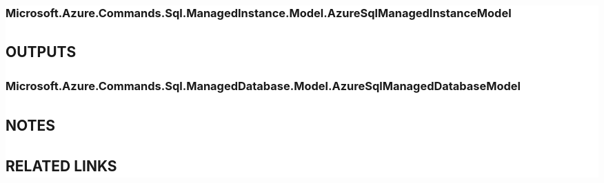 ### Microsoft.Azure.Commands.Sql.ManagedInstance.Model.AzureSqlManagedInstanceModel

## OUTPUTS

### Microsoft.Azure.Commands.Sql.ManagedDatabase.Model.AzureSqlManagedDatabaseModel

## NOTES

## RELATED LINKS
